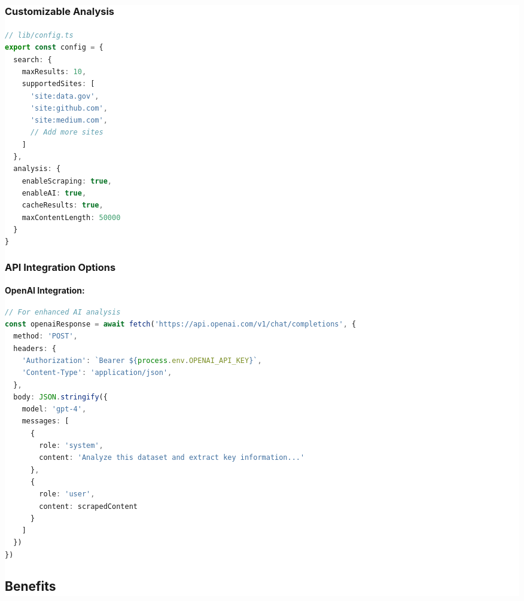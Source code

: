 ### Customizable Analysis

```typescript
// lib/config.ts
export const config = {
  search: {
    maxResults: 10,
    supportedSites: [
      'site:data.gov',
      'site:github.com',
      'site:medium.com',
      // Add more sites
    ]
  },
  analysis: {
    enableScraping: true,
    enableAI: true,
    cacheResults: true,
    maxContentLength: 50000
  }
}
```

### API Integration Options

**OpenAI Integration:**
```typescript
// For enhanced AI analysis
const openaiResponse = await fetch('https://api.openai.com/v1/chat/completions', {
  method: 'POST',
  headers: {
    'Authorization': `Bearer ${process.env.OPENAI_API_KEY}`,
    'Content-Type': 'application/json',
  },
  body: JSON.stringify({
    model: 'gpt-4',
    messages: [
      {
        role: 'system',
        content: 'Analyze this dataset and extract key information...'
      },
      {
        role: 'user',
        content: scrapedContent
      }
    ]
  })
})
```

## Benefits
